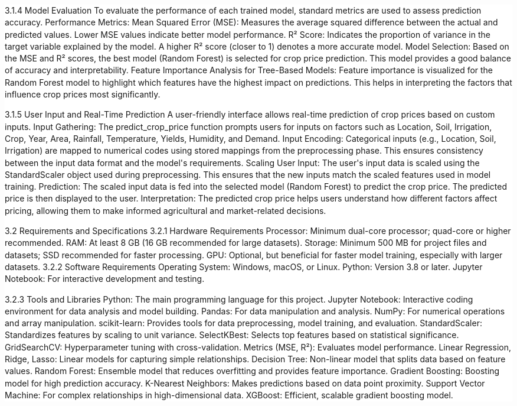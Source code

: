 3.1.4 Model Evaluation
To evaluate the performance of each trained model, standard metrics are used 	to assess prediction accuracy.
Performance Metrics:
Mean Squared Error (MSE): Measures the average squared difference between the actual and predicted values. Lower MSE values indicate better model performance.
R² Score: Indicates the proportion of variance in the target variable explained by the model. A higher R² score (closer to 1) denotes a more accurate model.
Model Selection:
Based on the MSE and R² scores, the best model (Random Forest) is selected for crop price prediction. This model provides a good balance of accuracy and interpretability.
Feature Importance Analysis for Tree-Based Models:
Feature importance is visualized for the Random Forest model to highlight which features have the highest impact on predictions. This helps in interpreting the factors that influence crop prices most significantly.

3.1.5 User Input and Real-Time Prediction
A user-friendly interface allows real-time prediction of crop prices based on 	custom inputs.
Input Gathering:
The predict_crop_price function prompts users for inputs on factors such as Location, Soil, Irrigation, Crop, Year, Area, Rainfall, Temperature, Yields, Humidity, and Demand.
Input Encoding:
Categorical inputs (e.g., Location, Soil, Irrigation) are mapped to numerical codes using stored mappings from the preprocessing phase. This ensures consistency between the input data format and the model's requirements.
Scaling User Input:
The user's input data is scaled using the StandardScaler object used during preprocessing. This ensures that the new inputs match the scaled features used in model training.
Prediction:
The scaled input data is fed into the selected model (Random Forest) to predict the crop price. The predicted price is then displayed to the user.
Interpretation:
The predicted crop price helps users understand how different factors affect pricing, allowing them to make informed agricultural and market-related decisions.




3.2 Requirements and Specifications
3.2.1 Hardware Requirements
Processor: Minimum dual-core processor; quad-core or higher recommended.
RAM: At least 8 GB (16 GB recommended for large datasets).
Storage: Minimum 500 MB for project files and datasets; SSD recommended for faster processing.
GPU: Optional, but beneficial for faster model training, especially with larger datasets.
3.2.2  Software Requirements
Operating System: Windows, macOS, or Linux.
Python: Version 3.8 or later.
Jupyter Notebook: For interactive development and testing.


3.2.3 Tools and Libraries
Python: The main programming language for this project.
Jupyter Notebook: Interactive coding environment for data analysis and model building.
Pandas: For data manipulation and analysis.
NumPy: For numerical operations and array manipulation.
scikit-learn: Provides tools for data preprocessing, model training, and evaluation.
StandardScaler: Standardizes features by scaling to unit variance.
SelectKBest: Selects top features based on statistical significance.
GridSearchCV: Hyperparameter tuning with cross-validation.
Metrics (MSE, R²): Evaluates model performance.
Linear Regression, Ridge, Lasso: Linear models for capturing simple relationships.
Decision Tree: Non-linear model that splits data based on feature values.
Random Forest: Ensemble model that reduces overfitting and provides feature importance.
Gradient Boosting: Boosting model for high prediction accuracy.
K-Nearest Neighbors: Makes predictions based on data point proximity.
Support Vector Machine: For complex relationships in high-dimensional data.
XGBoost: Efficient, scalable gradient boosting model.